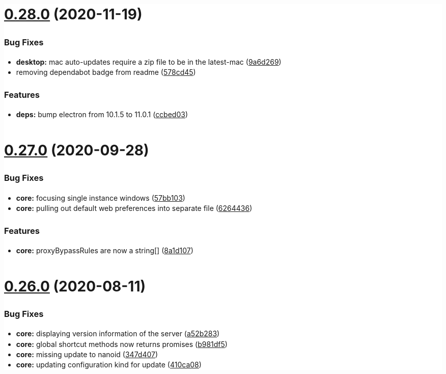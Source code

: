 



# [0.28.0](https://github.com/markmcdowell/desktop/compare/v0.27.0...v0.28.0) (2020-11-19)


### Bug Fixes

* **desktop:** mac auto-updates require a zip file to be in the latest-mac ([9a6d269](https://github.com/markmcdowell/desktop/commit/9a6d2696c94c53ad34f1ee8dce3c2ad5b4efa467))
* removing dependabot badge from readme ([578cd45](https://github.com/markmcdowell/desktop/commit/578cd453644faa526e326a51c51d98d2618fd7f4))


### Features

* **deps:** bump electron from 10.1.5 to 11.0.1 ([ccbed03](https://github.com/markmcdowell/desktop/commit/ccbed0370b5494013a475f15d0fcb546e1b1c08e))





# [0.27.0](https://github.com/markmcdowell/desktop/compare/v0.26.0...v0.27.0) (2020-09-28)


### Bug Fixes

* **core:** focusing single instance windows ([57bb103](https://github.com/markmcdowell/desktop/commit/57bb103213522991bfa5f1f210540d15861911a2))
* **core:** pulling out default web preferences into separate file ([6264436](https://github.com/markmcdowell/desktop/commit/6264436293704c5deb4c990c5edfaff57e633363))


### Features

* **core:** proxyBypassRules are now a string[] ([8a1d107](https://github.com/markmcdowell/desktop/commit/8a1d107db090c37cb33061e61a48b9eac008b200))





# [0.26.0](https://github.com/markmcdowell/desktop/compare/v0.25.0...v0.26.0) (2020-08-11)


### Bug Fixes

* **core:** displaying version information of the server ([a52b283](https://github.com/markmcdowell/desktop/commit/a52b283819ad86fd82919b3a630ba40f953b0515))
* **core:** global shortcut methods now returns promises ([b981df5](https://github.com/markmcdowell/desktop/commit/b981df556d3055a124f1527fc4779ba274913cd4))
* **core:** missing update to nanoid ([347d407](https://github.com/markmcdowell/desktop/commit/347d4073d636313efc072a4bad24d3f7abc5ead1))
* **core:** updating configuration kind for update ([410ca08](https://github.com/markmcdowell/desktop/commit/410ca08d9debcdb9f58df1b13cdeb067e64cd8dc))
